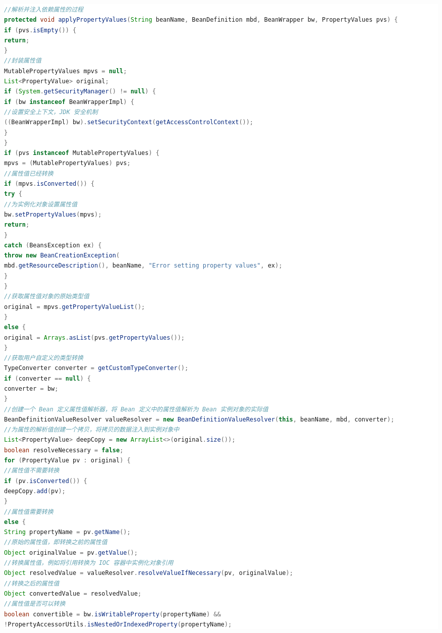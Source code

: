 ```java
//解析并注入依赖属性的过程
protected void applyPropertyValues(String beanName, BeanDefinition mbd, BeanWrapper bw, PropertyValues pvs) {
if (pvs.isEmpty()) {
return;
}
//封装属性值
MutablePropertyValues mpvs = null;
List<PropertyValue> original;
if (System.getSecurityManager() != null) {
if (bw instanceof BeanWrapperImpl) {
//设置安全上下文，JDK 安全机制
((BeanWrapperImpl) bw).setSecurityContext(getAccessControlContext());
}
}
if (pvs instanceof MutablePropertyValues) {
mpvs = (MutablePropertyValues) pvs;
//属性值已经转换
if (mpvs.isConverted()) {
try {
//为实例化对象设置属性值
bw.setPropertyValues(mpvs);
return;
}
catch (BeansException ex) {
throw new BeanCreationException(
mbd.getResourceDescription(), beanName, "Error setting property values", ex);
}
}
//获取属性值对象的原始类型值
original = mpvs.getPropertyValueList();
}
else {
original = Arrays.asList(pvs.getPropertyValues());
}
//获取用户自定义的类型转换
TypeConverter converter = getCustomTypeConverter();
if (converter == null) {
converter = bw;
}
//创建一个 Bean 定义属性值解析器，将 Bean 定义中的属性值解析为 Bean 实例对象的实际值
BeanDefinitionValueResolver valueResolver = new BeanDefinitionValueResolver(this, beanName, mbd, converter);
//为属性的解析值创建一个拷贝，将拷贝的数据注入到实例对象中
List<PropertyValue> deepCopy = new ArrayList<>(original.size());
boolean resolveNecessary = false;
for (PropertyValue pv : original) {
//属性值不需要转换
if (pv.isConverted()) {
deepCopy.add(pv);
}
//属性值需要转换
else {
String propertyName = pv.getName();
//原始的属性值，即转换之前的属性值
Object originalValue = pv.getValue();
//转换属性值，例如将引用转换为 IOC 容器中实例化对象引用
Object resolvedValue = valueResolver.resolveValueIfNecessary(pv, originalValue);
//转换之后的属性值
Object convertedValue = resolvedValue;
//属性值是否可以转换
boolean convertible = bw.isWritableProperty(propertyName) &&
!PropertyAccessorUtils.isNestedOrIndexedProperty(propertyName);
```